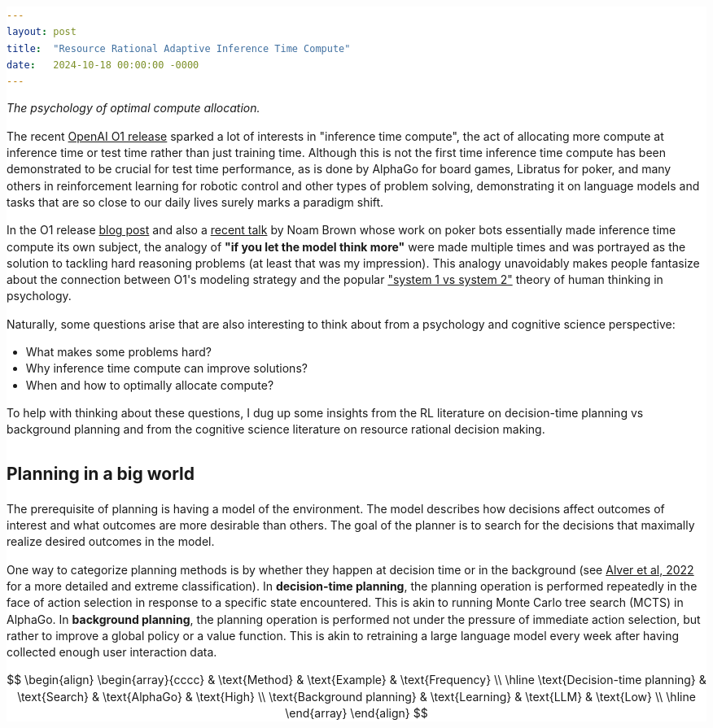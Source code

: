 ```yaml
---
layout: post
title:  "Resource Rational Adaptive Inference Time Compute"
date:   2024-10-18 00:00:00 -0000
---
```


*The psychology of optimal compute allocation.*

The recent [OpenAI O1 release](https://openai.com/index/introducing-openai-o1-preview/) sparked a lot of interests in "inference time compute", the act of allocating more compute at inference time or test time rather than just training time. Although this is not the first time inference time compute has been demonstrated to be crucial for test time performance, as is done by AlphaGo for board games, Libratus for poker, and many others in reinforcement learning for robotic control and other types of problem solving, demonstrating it on language models and tasks that are so close to our daily lives surely marks a paradigm shift. 

In the O1 release [blog post](https://openai.com/index/learning-to-reason-with-llms/) and also a [recent talk](https://www.youtube.com/watch?v=eaAonE58sLU) by Noam Brown whose work on poker bots essentially made inference time compute its own subject, the analogy of **"if you let the model think more"** were made multiple times and was portrayed as the solution to tackling hard reasoning problems (at least that was my impression). This analogy unavoidably makes people fantasize about the connection between O1's modeling strategy and the popular ["system 1 vs system 2"](https://en.wikipedia.org/wiki/Thinking,_Fast_and_Slow) theory of human thinking in psychology. 

Naturally, some questions arise that are also interesting to think about from a psychology and cognitive science perspective:

* What makes some problems hard?
* Why inference time compute can improve solutions?
* When and how to optimally allocate compute?

To help with thinking about these questions, I dug up some insights from the RL literature on decision-time planning vs background planning and from the cognitive science literature on resource rational decision making.

## Planning in a big world
The prerequisite of planning is having a model of the environment. The model describes how decisions affect outcomes of interest and what outcomes are more desirable than others. The goal of the planner is to search for the decisions that maximally realize desired outcomes in the model. 

One way to categorize planning methods is by whether they happen at decision time or in the background (see [Alver et al, 2022](https://arxiv.org/abs/2206.08442) for a more detailed and extreme classification). In **decision-time planning**, the planning operation is performed repeatedly in the face of action selection in response to a specific state encountered. This is akin to running Monte Carlo tree search (MCTS) in AlphaGo. In **background planning**, the planning operation is performed not under the pressure of immediate action selection, but rather to improve a global policy or a value function. This is akin to retraining a large language model every week after having collected enough user interaction data. 

<center>
$$
\begin{align}
\begin{array}{cccc}
& \text{Method} & \text{Example} & \text{Frequency} \\
\hline
\text{Decision-time planning} & \text{Search} & \text{AlphaGo} & \text{High} \\
\text{Background planning} & \text{Learning} & \text{LLM} & \text{Low} \\
\hline
\end{array}
\end{align}
$$
</center>
